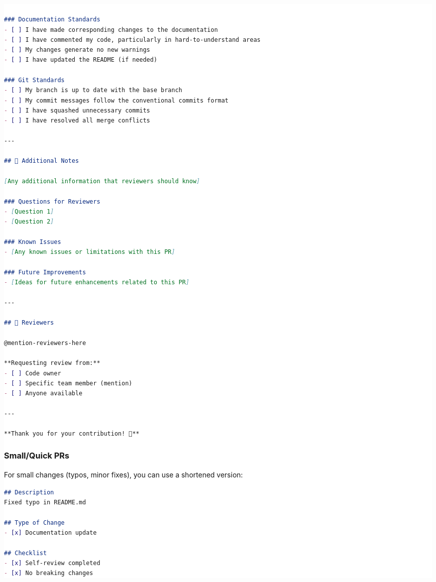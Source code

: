 ```markdown

### Documentation Standards
- [ ] I have made corresponding changes to the documentation
- [ ] I have commented my code, particularly in hard-to-understand areas
- [ ] My changes generate no new warnings
- [ ] I have updated the README (if needed)

### Git Standards
- [ ] My branch is up to date with the base branch
- [ ] My commit messages follow the conventional commits format
- [ ] I have squashed unnecessary commits
- [ ] I have resolved all merge conflicts

---

## 💭 Additional Notes

[Any additional information that reviewers should know]

### Questions for Reviewers
- [Question 1]
- [Question 2]

### Known Issues
- [Any known issues or limitations with this PR]

### Future Improvements
- [Ideas for future enhancements related to this PR]

---

## 👥 Reviewers

@mention-reviewers-here

**Requesting review from:**
- [ ] Code owner
- [ ] Specific team member (mention)
- [ ] Anyone available

---

**Thank you for your contribution! 🎉**
```

### Small/Quick PRs

For small changes (typos, minor fixes), you can use a shortened version:

```markdown
## Description
Fixed typo in README.md

## Type of Change
- [x] Documentation update

## Checklist
- [x] Self-review completed
- [x] No breaking changes
```
